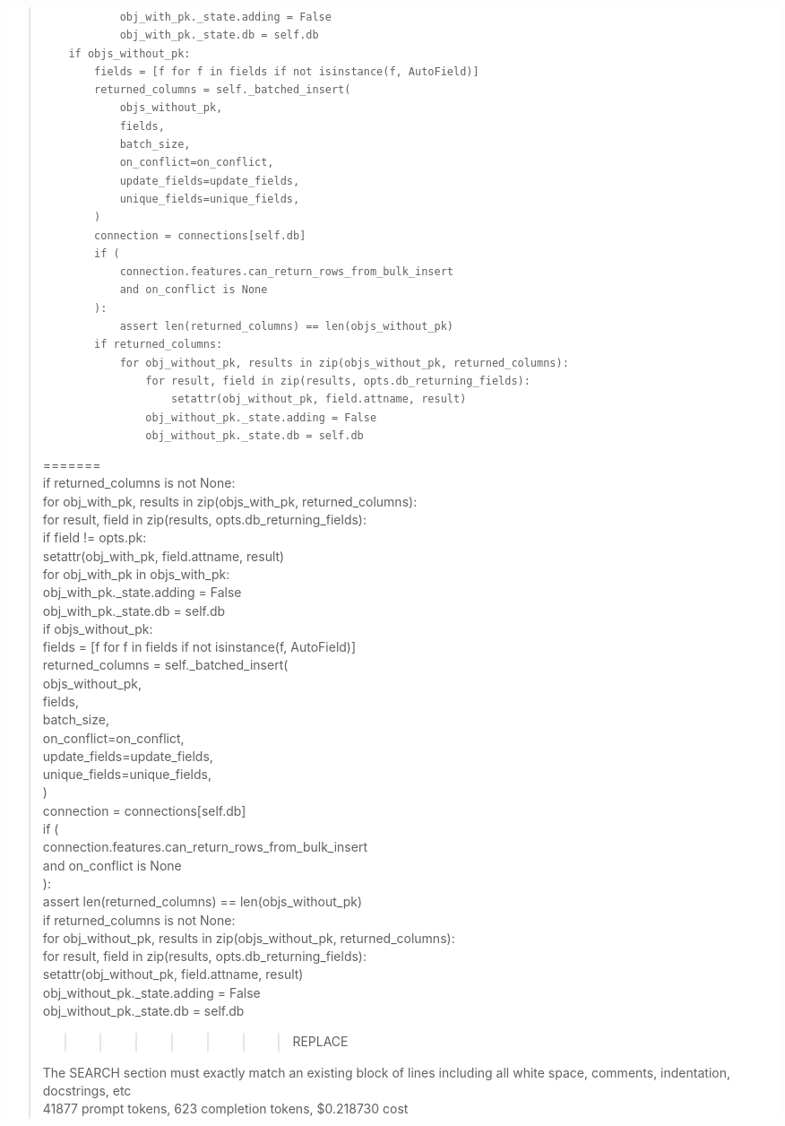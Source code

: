 >                 obj_with_pk._state.adding = False  
>                 obj_with_pk._state.db = self.db  
>         if objs_without_pk:  
>             fields = [f for f in fields if not isinstance(f, AutoField)]  
>             returned_columns = self._batched_insert(  
>                 objs_without_pk,  
>                 fields,  
>                 batch_size,  
>                 on_conflict=on_conflict,  
>                 update_fields=update_fields,  
>                 unique_fields=unique_fields,  
>             )  
>             connection = connections[self.db]  
>             if (  
>                 connection.features.can_return_rows_from_bulk_insert  
>                 and on_conflict is None  
>             ):  
>                 assert len(returned_columns) == len(objs_without_pk)  
>             if returned_columns:  
>                 for obj_without_pk, results in zip(objs_without_pk, returned_columns):  
>                     for result, field in zip(results, opts.db_returning_fields):  
>                         setattr(obj_without_pk, field.attname, result)  
>                     obj_without_pk._state.adding = False  
>                     obj_without_pk._state.db = self.db  
> =======  
>         if returned_columns is not None:  
>             for obj_with_pk, results in zip(objs_with_pk, returned_columns):  
>                 for result, field in zip(results, opts.db_returning_fields):  
>                     if field != opts.pk:  
>                         setattr(obj_with_pk, field.attname, result)  
>         for obj_with_pk in objs_with_pk:  
>             obj_with_pk._state.adding = False  
>             obj_with_pk._state.db = self.db  
>         if objs_without_pk:  
>             fields = [f for f in fields if not isinstance(f, AutoField)]  
>             returned_columns = self._batched_insert(  
>                 objs_without_pk,  
>                 fields,  
>                 batch_size,  
>                 on_conflict=on_conflict,  
>                 update_fields=update_fields,  
>                 unique_fields=unique_fields,  
>             )  
>             connection = connections[self.db]  
>             if (  
>                 connection.features.can_return_rows_from_bulk_insert  
>                 and on_conflict is None  
>             ):  
>                 assert len(returned_columns) == len(objs_without_pk)  
>             if returned_columns is not None:  
>                 for obj_without_pk, results in zip(objs_without_pk, returned_columns):  
>                     for result, field in zip(results, opts.db_returning_fields):  
>                         setattr(obj_without_pk, field.attname, result)  
>                     obj_without_pk._state.adding = False  
>                     obj_without_pk._state.db = self.db  
> >>>>>>> REPLACE  
>   
> The SEARCH section must exactly match an existing block of lines including all white space, comments, indentation, docstrings, etc  
> 41877 prompt tokens, 623 completion tokens, $0.218730 cost  
